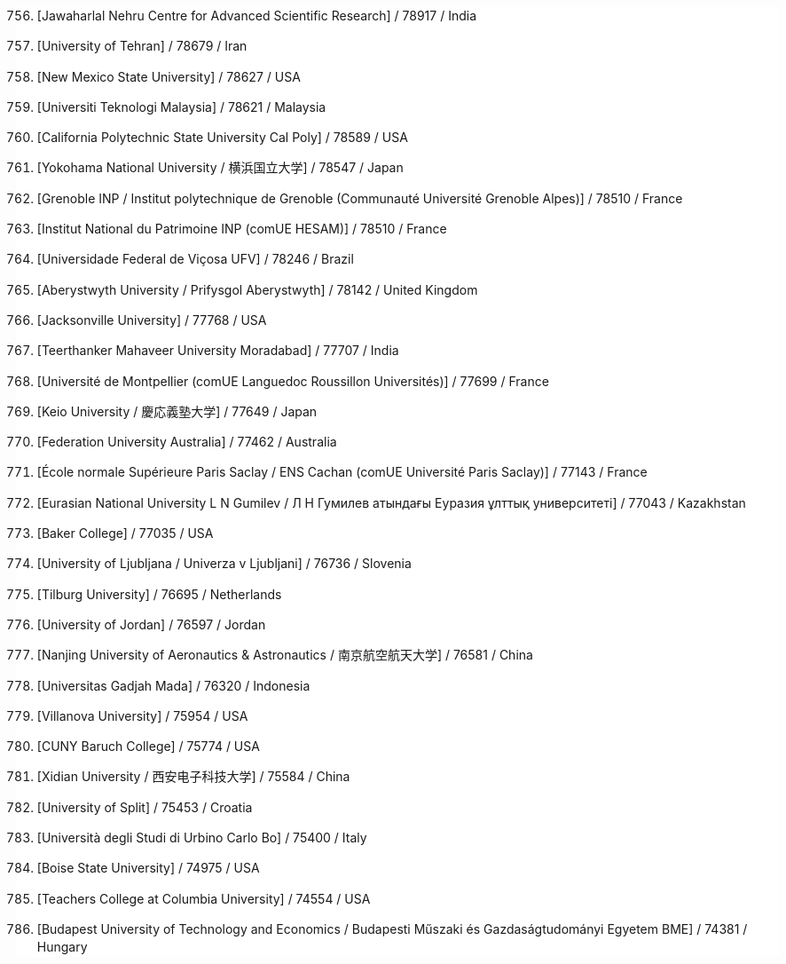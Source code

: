 756. [Jawaharlal Nehru Centre for Advanced Scientific Research] / 78917 / India

757. [University of Tehran] / 78679 / Iran

758. [New Mexico State University] / 78627 / USA

759. [Universiti Teknologi Malaysia] / 78621 / Malaysia

760. [California Polytechnic State University Cal Poly] / 78589 / USA

761. [Yokohama National University / 横浜国立大学] / 78547 / Japan

762. [Grenoble INP / Institut polytechnique de Grenoble (Communauté Université Grenoble Alpes)] / 78510 / France

763. [Institut National du Patrimoine INP (comUE HESAM)] / 78510 / France

764. [Universidade Federal de Viçosa UFV] / 78246 / Brazil

765. [Aberystwyth University / Prifysgol Aberystwyth] / 78142 / United Kingdom

766. [Jacksonville University] / 77768 / USA

767. [Teerthanker Mahaveer University Moradabad] / 77707 / India

768. [Université de Montpellier (comUE Languedoc Roussillon Universités)] / 77699 / France

769. [Keio University / 慶応義塾大学] / 77649 / Japan

770. [Federation University Australia] / 77462 / Australia

771. [École normale Supérieure Paris Saclay / ENS Cachan (comUE Université Paris Saclay)] / 77143 / France

772. [Eurasian National University L N Gumilev / Л Н Гумилев атындағы Еуразия ұлттық университеті] / 77043 / Kazakhstan

773. [Baker College] / 77035 / USA

774. [University of Ljubljana / Univerza v Ljubljani] / 76736 / Slovenia

775. [Tilburg University] / 76695 / Netherlands

776. [University of Jordan] / 76597 / Jordan

777. [Nanjing University of Aeronautics &amp; Astronautics / 南京航空航天大学] / 76581 / China

778. [Universitas Gadjah Mada] / 76320 / Indonesia

779. [Villanova University] / 75954 / USA

780. [CUNY Baruch College] / 75774 / USA

781. [Xidian University / 西安电子科技大学] / 75584 / China

782. [University of Split] / 75453 / Croatia

783. [Università degli Studi di Urbino Carlo Bo] / 75400 / Italy

784. [Boise State University] / 74975 / USA

785. [Teachers College at Columbia University] / 74554 / USA

786. [Budapest University of Technology and Economics / Budapesti Műszaki és Gazdaságtudományi Egyetem BME] / 74381 / Hungary
